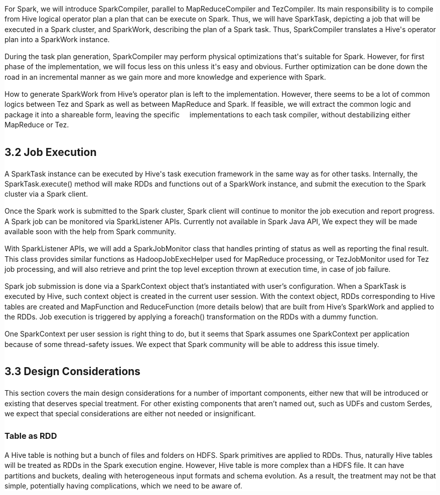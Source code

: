 For Spark, we will introduce SparkCompiler, parallel to MapReduceCompiler and TezCompiler. Its main responsibility is to compile from Hive logical operator plan a plan that can be execute on Spark. Thus, we will have SparkTask, depicting a job that will be executed in a Spark cluster, and SparkWork, describing the plan of a Spark task. Thus, SparkCompiler translates a Hive's operator plan into a SparkWork instance.

During the task plan generation, SparkCompiler may perform physical optimizations that's suitable for Spark. However, for first phase of the implementation, we will focus less on this unless it's easy and obvious. Further optimization can be done down the road in an incremental manner as we gain more and more knowledge and experience with Spark.

How to generate SparkWork from Hive’s operator plan is left to the implementation. However, there seems to be a lot of common logics between Tez and Spark as well as between MapReduce and Spark. If feasible, we will extract the common logic and package it into a shareable form, leaving the specific     implementations to each task compiler, without destabilizing either MapReduce or Tez.    

## 3.2 Job Execution

A SparkTask instance can be executed by Hive's task execution framework in the same way as for other tasks. Internally, the SparkTask.execute() method will make RDDs and functions out of a SparkWork instance, and submit the execution to the Spark cluster via a Spark client.

Once the Spark work is submitted to the Spark cluster, Spark client will continue to monitor the job execution and report progress. A Spark job can be monitored via SparkListener APIs. Currently not available in Spark Java API, We expect they will be made available soon with the help from Spark community.

With SparkListener APIs, we will add a SparkJobMonitor class that handles printing of status as well as reporting the final result. This class provides similar functions as HadoopJobExecHelper used for MapReduce processing, or TezJobMonitor used for Tez job processing, and will also retrieve and print the top level exception thrown at execution time, in case of job failure.

Spark job submission is done via a SparkContext object that’s instantiated with user’s configuration. When a SparkTask is executed by Hive, such context object is created in the current user session. With the context object, RDDs corresponding to Hive tables are created and MapFunction and ReduceFunction (more details below) that are built from Hive’s SparkWork and applied to the RDDs. Job execution is triggered by applying a foreach() transformation on the RDDs with a dummy function.

One SparkContext per user session is right thing to do, but it seems that Spark assumes one SparkContext per application because of some thread-safety issues. We expect that Spark community will be able to address this issue timely.

## 3.3 Design Considerations

This section covers the main design considerations for a number of important components, either new that will be introduced or existing that deserves special treatment. For other existing components that aren’t named out, such as UDFs and custom Serdes, we expect that special considerations are either not needed or insignificant.

### Table as RDD

A Hive table is nothing but a bunch of files and folders on HDFS. Spark primitives are applied to RDDs. Thus, naturally Hive tables will be treated as RDDs in the Spark execution engine. However, Hive table is more complex than a HDFS file. It can have partitions and buckets, dealing with heterogeneous input formats and schema evolution. As a result, the treatment may not be that simple, potentially having complications, which we need to be aware of.
